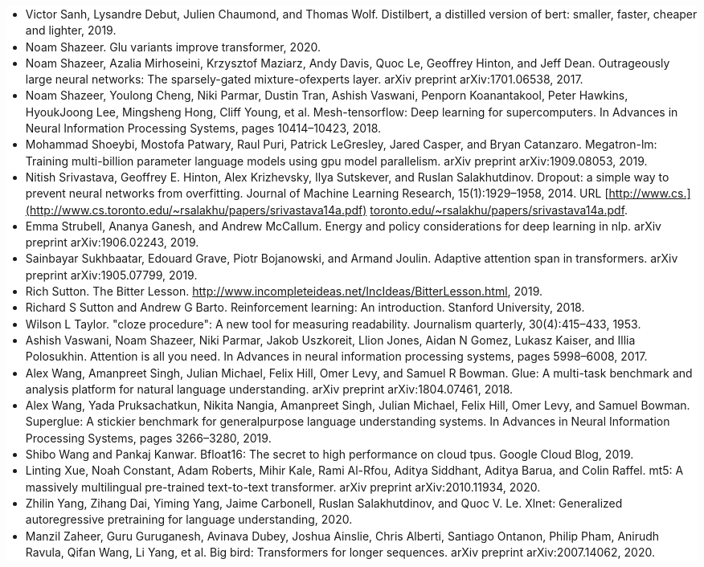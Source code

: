 - <span id="page-38-8"></span>Victor Sanh, Lysandre Debut, Julien Chaumond, and Thomas Wolf. Distilbert, a distilled version of bert: smaller, faster, cheaper and lighter, 2019.
- <span id="page-38-9"></span>Noam Shazeer. Glu variants improve transformer, 2020.
- <span id="page-38-2"></span>Noam Shazeer, Azalia Mirhoseini, Krzysztof Maziarz, Andy Davis, Quoc Le, Geoffrey Hinton, and Jeff Dean. Outrageously large neural networks: The sparsely-gated mixture-ofexperts layer. arXiv preprint arXiv:1701.06538, 2017.
- <span id="page-38-3"></span>Noam Shazeer, Youlong Cheng, Niki Parmar, Dustin Tran, Ashish Vaswani, Penporn Koanantakool, Peter Hawkins, HyoukJoong Lee, Mingsheng Hong, Cliff Young, et al. Mesh-tensorflow: Deep learning for supercomputers. In Advances in Neural Information Processing Systems, pages 10414–10423, 2018.
- <span id="page-38-10"></span>Mohammad Shoeybi, Mostofa Patwary, Raul Puri, Patrick LeGresley, Jared Casper, and Bryan Catanzaro. Megatron-lm: Training multi-billion parameter language models using gpu model parallelism. arXiv preprint arXiv:1909.08053, 2019.
- <span id="page-38-5"></span>Nitish Srivastava, Geoffrey E. Hinton, Alex Krizhevsky, Ilya Sutskever, and Ruslan Salakhutdinov. Dropout: a simple way to prevent neural networks from overfitting. Journal of Machine Learning Research, 15(1):1929–1958, 2014. URL [http://www.cs.](http://www.cs.toronto.edu/~rsalakhu/papers/srivastava14a.pdf) [toronto.edu/~rsalakhu/papers/srivastava14a.pdf](http://www.cs.toronto.edu/~rsalakhu/papers/srivastava14a.pdf).
- <span id="page-38-1"></span>Emma Strubell, Ananya Ganesh, and Andrew McCallum. Energy and policy considerations for deep learning in nlp. arXiv preprint arXiv:1906.02243, 2019.
- <span id="page-38-11"></span>Sainbayar Sukhbaatar, Edouard Grave, Piotr Bojanowski, and Armand Joulin. Adaptive attention span in transformers. arXiv preprint arXiv:1905.07799, 2019.
- <span id="page-38-0"></span>Rich Sutton. The Bitter Lesson. http://www.incompleteideas.net/IncIdeas/BitterLesson.html, 2019.
- <span id="page-38-12"></span>Richard S Sutton and Andrew G Barto. Reinforcement learning: An introduction. Stanford University, 2018.
- <span id="page-38-4"></span>Wilson L Taylor. "cloze procedure": A new tool for measuring readability. Journalism quarterly, 30(4):415–433, 1953.
- <span id="page-39-1"></span><span id="page-39-0"></span>Ashish Vaswani, Noam Shazeer, Niki Parmar, Jakob Uszkoreit, Llion Jones, Aidan N Gomez, Lukasz Kaiser, and Illia Polosukhin. Attention is all you need. In Advances in neural information processing systems, pages 5998–6008, 2017.
- <span id="page-39-4"></span>Alex Wang, Amanpreet Singh, Julian Michael, Felix Hill, Omer Levy, and Samuel R Bowman. Glue: A multi-task benchmark and analysis platform for natural language understanding. arXiv preprint arXiv:1804.07461, 2018.
- <span id="page-39-5"></span>Alex Wang, Yada Pruksachatkun, Nikita Nangia, Amanpreet Singh, Julian Michael, Felix Hill, Omer Levy, and Samuel Bowman. Superglue: A stickier benchmark for generalpurpose language understanding systems. In Advances in Neural Information Processing Systems, pages 3266–3280, 2019.
- <span id="page-39-3"></span>Shibo Wang and Pankaj Kanwar. Bfloat16: The secret to high performance on cloud tpus. Google Cloud Blog, 2019.
- <span id="page-39-2"></span>Linting Xue, Noah Constant, Adam Roberts, Mihir Kale, Rami Al-Rfou, Aditya Siddhant, Aditya Barua, and Colin Raffel. mt5: A massively multilingual pre-trained text-to-text transformer. arXiv preprint arXiv:2010.11934, 2020.
- <span id="page-39-6"></span>Zhilin Yang, Zihang Dai, Yiming Yang, Jaime Carbonell, Ruslan Salakhutdinov, and Quoc V. Le. Xlnet: Generalized autoregressive pretraining for language understanding, 2020.
- <span id="page-39-7"></span>Manzil Zaheer, Guru Guruganesh, Avinava Dubey, Joshua Ainslie, Chris Alberti, Santiago Ontanon, Philip Pham, Anirudh Ravula, Qifan Wang, Li Yang, et al. Big bird: Transformers for longer sequences. arXiv preprint arXiv:2007.14062, 2020.